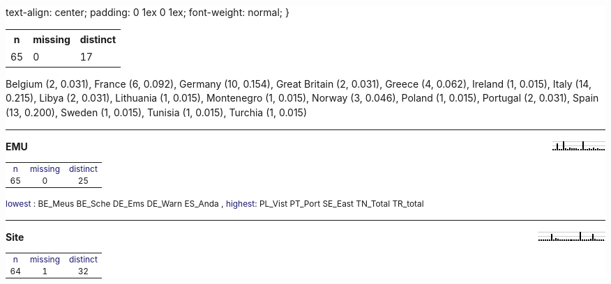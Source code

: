  text-align: center;
 padding: 0 1ex 0 1ex;
 font-weight: normal;
 }
 </style>
 <table class="hmisctable141541">
 <tr><th>n</th><th>missing</th><th>distinct</th></tr>
 <tr><td>65</td><td>0</td><td>17</td></tr>
 </table>
  Belgium (2, 0.031), France (6, 0.092), Germany (10, 0.154), Great Britain (2, 0.031), Greece (4, 0.062), Ireland (1, 0.015), Italy (14, 0.215), Libya (2, 0.031), Lithuania (1, 0.015), Montenegro (1, 0.015), Norway (3, 0.046), Poland (1, 0.015), Portugal (2, 0.031), Spain (13, 0.200), Sweden (1, 0.015), Tunisia (1, 0.015), Turchia (1, 0.015) <hr class="thinhr"> <span style="font-weight:bold">EMU</span><div style='float: right; text-align: right;'><img src="data:image/png;base64,
iVBORw0KGgoAAAANSUhEUgAAAEwAAAANCAMAAAA0TXjQAAAACVBMVEUAAADMzMz////1iUV5AAAAUklEQVQokWNgRAUMDIw4AT45iAImVMCALkCkHEQBDQyDqxuuhqFFFDViczB6E5dhWHSiCWGqwGIYhA1hwLlYLEImYeIMTMQgohQBDWMkBhGlCAAdUQWpGMTHQgAAAABJRU5ErkJggg==" alt="image" /></div> <style>
 .hmisctable881235 {
 border: none;
 font-size: 85%;
 }
 .hmisctable881235 td {
 text-align: center;
 padding: 0 1ex 0 1ex;
 }
 .hmisctable881235 th {
 color: MidnightBlue;
 text-align: center;
 padding: 0 1ex 0 1ex;
 font-weight: normal;
 }
 </style>
 <table class="hmisctable881235">
 <tr><th>n</th><th>missing</th><th>distinct</th></tr>
 <tr><td>65</td><td>0</td><td>25</td></tr>
 </table>
 <span style="font-size: 85%;"><font color="MidnightBlue">lowest</font> : BE_Meus  BE_Sche  DE_Ems   DE_Warn  ES_Anda  ,  <font color="MidnightBlue">highest</font>: PL_Vist  PT_Port  SE_East  TN_Total TR_total</span> <hr class="thinhr"> <span style="font-weight:bold">Site</span><div style='float: right; text-align: right;'><img src="data:image/png;base64,
iVBORw0KGgoAAAANSUhEUgAAAGEAAAANCAMAAACO7vCwAAAACVBMVEUAAADMzMz////1iUV5AAAATklEQVQ4jWNgpAAwMBCjiIkCwECM7oGxgSiN2BVi0TosbCA3iWBXiEXrsAglnBqJsIdyGwhZgiYP0YGuiQEhThwiUTkoLTGQhkhUzsgIAFQDB4DQ+CzNAAAAAElFTkSuQmCC" alt="image" /></div> <style>
 .hmisctable831441 {
 border: none;
 font-size: 85%;
 }
 .hmisctable831441 td {
 text-align: center;
 padding: 0 1ex 0 1ex;
 }
 .hmisctable831441 th {
 color: MidnightBlue;
 text-align: center;
 padding: 0 1ex 0 1ex;
 font-weight: normal;
 }
 </style>
 <table class="hmisctable831441">
 <tr><th>n</th><th>missing</th><th>distinct</th></tr>
 <tr><td>64</td><td>1</td><td>32</td></tr>
 </table>
 <style>
 .hmisctable437063 {
 border: none;
 font-size: 85%;
 }
 .hmisctable437063 td {
 text-align: right;